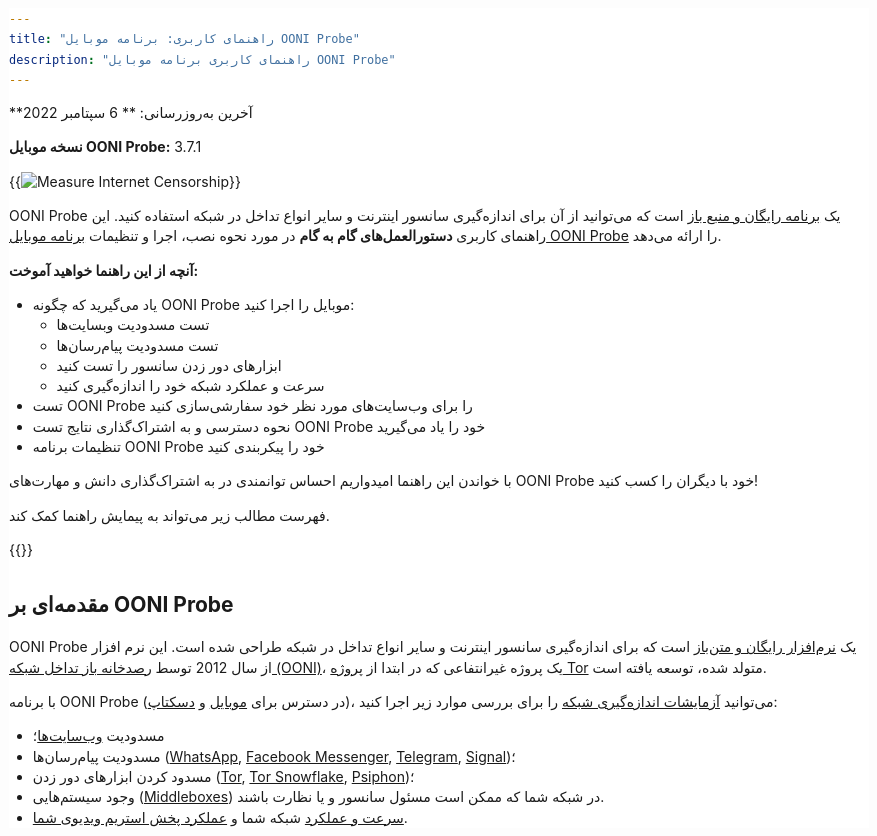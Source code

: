 ```yaml
---
title: "راهنمای کاربری: برنامه موبایل OONI Probe"
description: "راهنمای کاربری برنامه موبایل OONI Probe"
---
```


**آخرین به‌روز‌رسانی: ** 6 سپتامبر 2022

**نسخه موبایل OONI Probe:** 3.7.1

{{<img src="images/image49.png" title="Measure Internet Censorship" alt="Measure Internet Censorship">}}

OONI Probe یک [برنامه رایگان و منبع باز](https://github.com/ooni/probe) است که می‌توانید از آن برای اندازه‌گیری سانسور اینترنت و سایر انواع تداخل در شبکه استفاده کنید. این راهنمای کاربری **دستورالعمل‌های گام به گام** در مورد نحوه نصب، اجرا و تنظیمات [برنامه موبایل OONI Probe](https://ooni.org/install/mobile) را ارائه می‌دهد.

**آنچه از این راهنما خواهید آموخت:**

* یاد می‌گیرید که چگونه OONI Probe موبایل را اجرا کنید:
  * تست مسدودیت وبسایت‌ها
  * تست مسدودیت پیام‌رسان‌ها
  * ابزارهای دور زدن سانسور را تست کنید
  * سرعت و عملکرد شبکه خود را اندازه‌گیری کنید
* تست OONI Probe را برای وب‌سایت‌های مورد نظر خود سفارشی‌سازی کنید
* نحوه دسترسی و به اشتراک‌گذاری نتایج تست OONI Probe خود را یاد می‌گیرید
* تنظیمات برنامه OONI Probe خود را پیکربندی کنید

با خواندن این راهنما امیدواریم احساس توانمندی در به اشتراک‌گذاری دانش و مهارت‌های OONI Probe خود با دیگران را کسب کنید!

فهرست مطالب زیر می‌تواند به پیمایش راهنما کمک کند.

{{<table-of-contents>}}

## مقدمه‌ای بر OONI Probe

OONI Probe یک [نرم‌افزار رایگان و متن‌باز](https://github.com/ooni/probe) است که برای اندازه‌گیری سانسور اینترنت و سایر انواع تداخل در شبکه طراحی شده است. این نرم افزار از سال 2012 توسط [رصدخانه باز تداخل شبکه (OONI)](https://ooni.org/)، یک پروژه غیرانتفاعی که در ابتدا از [پروژه Tor](https://www.torproject.org/) متولد شده، توسعه یافته است.

با برنامه OONI Probe (در دسترس برای [موبایل](https://ooni.org/install/mobile) و [دسکتاپ](https://ooni.org/install/desktop))، می‌توانید [آزمایشات اندازه‌گیری شبکه](https://ooni.org/nettest/) را برای بررسی موارد زیر اجرا کنید:

* مسدودیت [وب‌سایت‌ها](https://ooni.org/nettest/web-connectivity/)؛
* مسدودیت پیام‌رسان‌ها ([WhatsApp](https://ooni.org/nettest/whatsapp/), [Facebook Messenger](https://ooni.org/nettest/facebook-messenger/), [Telegram](https://ooni.org/nettest/telegram/), [Signal](https://ooni.org/nettest/signal))؛
* مسدود کردن ابزارهای دور زدن ([Tor](https://ooni.org/nettest/tor/), [Tor Snowflake](https://ooni.org/nettest/tor-snowflake/), [Psiphon](https://ooni.org/nettest/psiphon/))؛
* وجود سیستم‌هایی ([Middleboxes](https://ooni.org/nettest/http-header-field-manipulation/)) در شبکه شما که ممکن است مسئول سانسور و یا نظارت باشند.
* [سرعت و عملکرد](https://ooni.org/nettest/ndt/) شبکه شما و [عملکرد پخش استریم ویدیوی شما](https://ooni.org/nettest/dash/).
